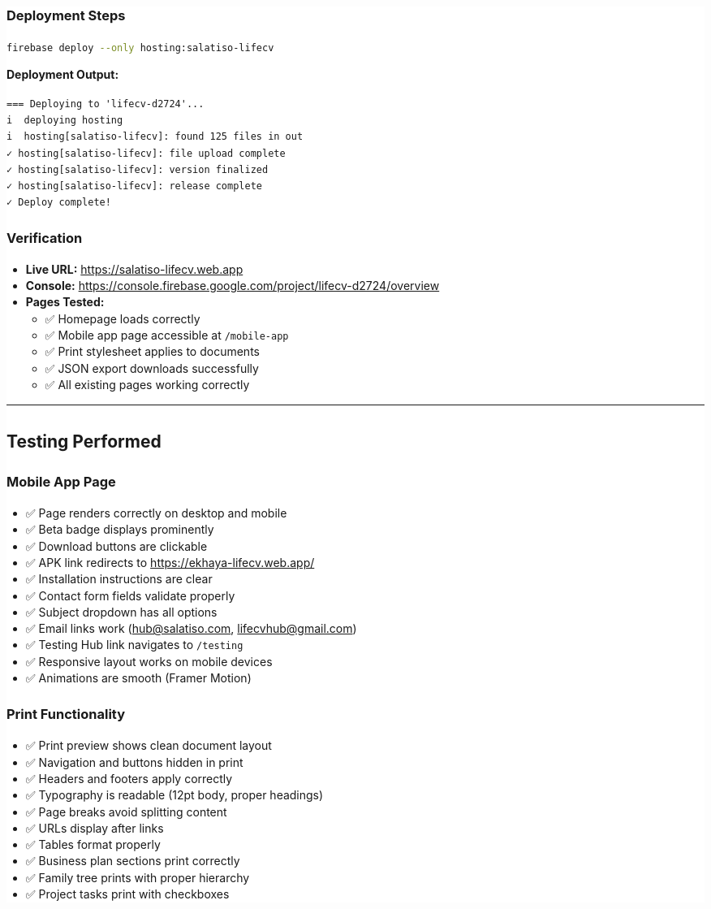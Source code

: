 ### Deployment Steps
```bash
firebase deploy --only hosting:salatiso-lifecv
```

**Deployment Output:**
```
=== Deploying to 'lifecv-d2724'...
i  deploying hosting
i  hosting[salatiso-lifecv]: found 125 files in out
✓ hosting[salatiso-lifecv]: file upload complete
✓ hosting[salatiso-lifecv]: version finalized
✓ hosting[salatiso-lifecv]: release complete
✓ Deploy complete!
```

### Verification
- **Live URL:** https://salatiso-lifecv.web.app
- **Console:** https://console.firebase.google.com/project/lifecv-d2724/overview
- **Pages Tested:**
  - ✅ Homepage loads correctly
  - ✅ Mobile app page accessible at `/mobile-app`
  - ✅ Print stylesheet applies to documents
  - ✅ JSON export downloads successfully
  - ✅ All existing pages working correctly

---

## Testing Performed

### Mobile App Page
- ✅ Page renders correctly on desktop and mobile
- ✅ Beta badge displays prominently
- ✅ Download buttons are clickable
- ✅ APK link redirects to https://ekhaya-lifecv.web.app/
- ✅ Installation instructions are clear
- ✅ Contact form fields validate properly
- ✅ Subject dropdown has all options
- ✅ Email links work (hub@salatiso.com, lifecvhub@gmail.com)
- ✅ Testing Hub link navigates to `/testing`
- ✅ Responsive layout works on mobile devices
- ✅ Animations are smooth (Framer Motion)

### Print Functionality
- ✅ Print preview shows clean document layout
- ✅ Navigation and buttons hidden in print
- ✅ Headers and footers apply correctly
- ✅ Typography is readable (12pt body, proper headings)
- ✅ Page breaks avoid splitting content
- ✅ URLs display after links
- ✅ Tables format properly
- ✅ Business plan sections print correctly
- ✅ Family tree prints with proper hierarchy
- ✅ Project tasks print with checkboxes
